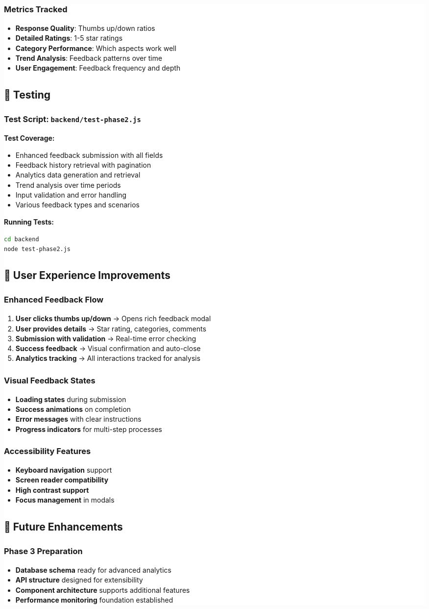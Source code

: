 ### Metrics Tracked
- **Response Quality**: Thumbs up/down ratios
- **Detailed Ratings**: 1-5 star ratings
- **Category Performance**: Which aspects work well
- **Trend Analysis**: Feedback patterns over time
- **User Engagement**: Feedback frequency and depth

## 🧪 Testing

### Test Script: `backend/test-phase2.js`

**Test Coverage:**
- Enhanced feedback submission with all fields
- Feedback history retrieval with pagination
- Analytics data generation and retrieval
- Trend analysis over time periods
- Input validation and error handling
- Various feedback types and scenarios

**Running Tests:**
```bash
cd backend
node test-phase2.js
```

## 🎨 User Experience Improvements

### Enhanced Feedback Flow
1. **User clicks thumbs up/down** → Opens rich feedback modal
2. **User provides details** → Star rating, categories, comments
3. **Submission with validation** → Real-time error checking
4. **Success feedback** → Visual confirmation and auto-close
5. **Analytics tracking** → All interactions tracked for analysis

### Visual Feedback States
- **Loading states** during submission
- **Success animations** on completion
- **Error messages** with clear instructions
- **Progress indicators** for multi-step processes

### Accessibility Features
- **Keyboard navigation** support
- **Screen reader compatibility**
- **High contrast support**
- **Focus management** in modals

## 🔮 Future Enhancements

### Phase 3 Preparation
- **Database schema** ready for advanced analytics
- **API structure** designed for extensibility
- **Component architecture** supports additional features
- **Performance monitoring** foundation established
